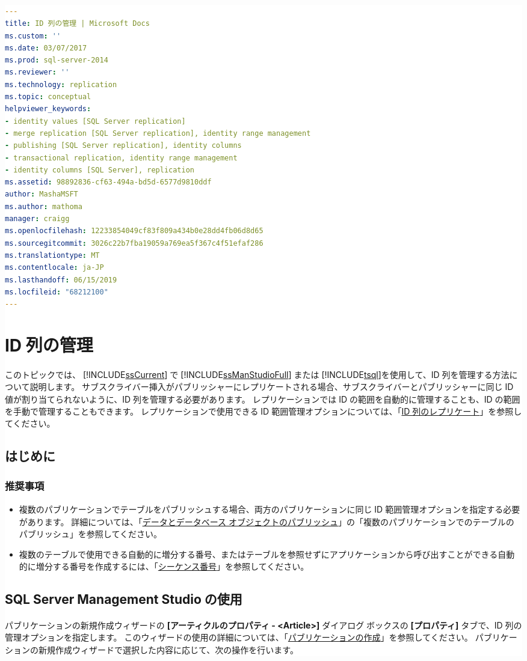 ```yaml
---
title: ID 列の管理 | Microsoft Docs
ms.custom: ''
ms.date: 03/07/2017
ms.prod: sql-server-2014
ms.reviewer: ''
ms.technology: replication
ms.topic: conceptual
helpviewer_keywords:
- identity values [SQL Server replication]
- merge replication [SQL Server replication], identity range management
- publishing [SQL Server replication], identity columns
- transactional replication, identity range management
- identity columns [SQL Server], replication
ms.assetid: 98892836-cf63-494a-bd5d-6577d9810ddf
author: MashaMSFT
ms.author: mathoma
manager: craigg
ms.openlocfilehash: 12233854049cf83f809a434b0e28dd4fb06d8d65
ms.sourcegitcommit: 3026c22b7fba19059a769ea5f367c4f51efaf286
ms.translationtype: MT
ms.contentlocale: ja-JP
ms.lasthandoff: 06/15/2019
ms.locfileid: "68212100"
---
```

# <a name="manage-identity-columns"></a>ID 列の管理
  このトピックでは、 [!INCLUDE[ssCurrent](../../../includes/sscurrent-md.md)] で [!INCLUDE[ssManStudioFull](../../../includes/ssmanstudiofull-md.md)] または [!INCLUDE[tsql](../../../includes/tsql-md.md)]を使用して、ID 列を管理する方法について説明します。 サブスクライバー挿入がパブリッシャーにレプリケートされる場合、サブスクライバーとパブリッシャーに同じ ID 値が割り当てられないように、ID 列を管理する必要があります。 レプリケーションでは ID の範囲を自動的に管理することも、ID の範囲を手動で管理することもできます。  レプリケーションで使用できる ID 範囲管理オプションについては、「[ID 列のレプリケート](replicate-identity-columns.md)」を参照してください。  
  
  
##  <a name="BeforeYouBegin"></a> はじめに  
  
###  <a name="Recommendations"></a> 推奨事項  
  
-   複数のパブリケーションでテーブルをパブリッシュする場合、両方のパブリケーションに同じ ID 範囲管理オプションを指定する必要があります。 詳細については、「[データとデータベース オブジェクトのパブリッシュ](publish-data-and-database-objects.md)」の「複数のパブリケーションでのテーブルのパブリッシュ」を参照してください。  
  
-   複数のテーブルで使用できる自動的に増分する番号、またはテーブルを参照せずにアプリケーションから呼び出すことができる自動的に増分する番号を作成するには、「[シーケンス番号](../../sequence-numbers/sequence-numbers.md)」を参照してください。  
  
##  <a name="SSMSProcedure"></a> SQL Server Management Studio の使用  
 パブリケーションの新規作成ウィザードの **[アーティクルのプロパティ - \<Article>]** ダイアログ ボックスの **[プロパティ]** タブで、ID 列の管理オプションを指定します。 このウィザードの使用の詳細については、「[パブリケーションの作成](create-a-publication.md)」を参照してください。 パブリケーションの新規作成ウィザードで選択した内容に応じて、次の操作を行います。  
  